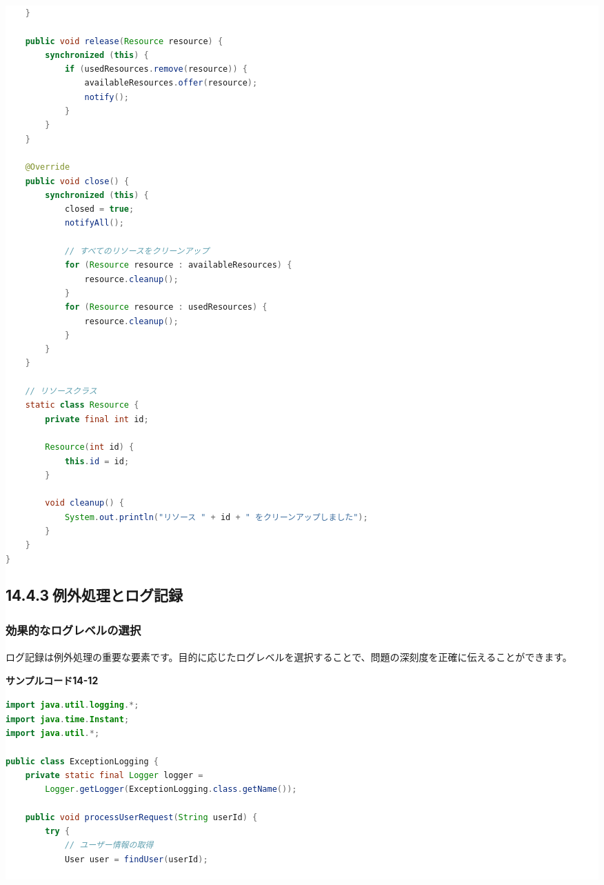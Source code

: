 ```java
    }
    
    public void release(Resource resource) {
        synchronized (this) {
            if (usedResources.remove(resource)) {
                availableResources.offer(resource);
                notify();
            }
        }
    }
    
    @Override
    public void close() {
        synchronized (this) {
            closed = true;
            notifyAll();
            
            // すべてのリソースをクリーンアップ
            for (Resource resource : availableResources) {
                resource.cleanup();
            }
            for (Resource resource : usedResources) {
                resource.cleanup();
            }
        }
    }
    
    // リソースクラス
    static class Resource {
        private final int id;
        
        Resource(int id) {
            this.id = id;
        }
        
        void cleanup() {
            System.out.println("リソース " + id + " をクリーンアップしました");
        }
    }
}
```

## 14.4.3 例外処理とログ記録

### 効果的なログレベルの選択

ログ記録は例外処理の重要な要素です。目的に応じたログレベルを選択することで、問題の深刻度を正確に伝えることができます。

<span class="listing-number">**サンプルコード14-12**</span>

```java
import java.util.logging.*;
import java.time.Instant;
import java.util.*;

public class ExceptionLogging {
    private static final Logger logger = 
        Logger.getLogger(ExceptionLogging.class.getName());
    
    public void processUserRequest(String userId) {
        try {
            // ユーザー情報の取得
            User user = findUser(userId);
            
```
